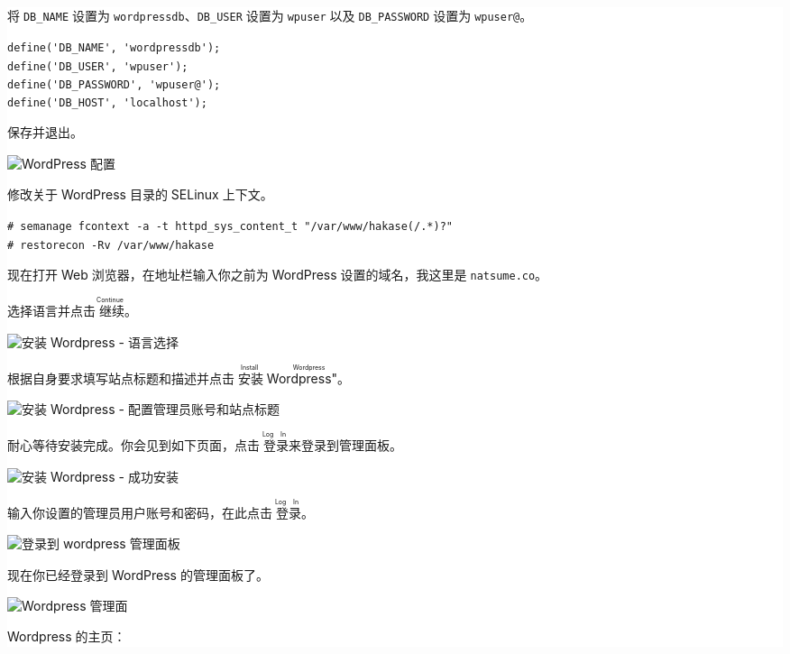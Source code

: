 将 `DB_NAME` 设置为 `wordpressdb`、`DB_USER` 设置为 `wpuser` 以及 `DB_PASSWORD` 设置为 `wpuser@`。



```
define('DB_NAME', 'wordpressdb');
define('DB_USER', 'wpuser');
define('DB_PASSWORD', 'wpuser@');
define('DB_HOST', 'localhost');

```

保存并退出。


![WordPress 配置](/Asserts/Images/album/201703/30/154056dppddtb9umud6mdq.png)


修改关于 WordPress 目录的 SELinux 上下文。



```
# semanage fcontext -a -t httpd_sys_content_t "/var/www/hakase(/.*)?"
# restorecon -Rv /var/www/hakase

```

现在打开 Web 浏览器，在地址栏输入你之前为 WordPress 设置的域名，我这里是 `natsume.co`。


选择语言并点击<ruby> 继续 <rt>  Continue </rt></ruby>。


![安装 Wordpress - 语言选择](/Asserts/Images/album/201703/30/154056j5hezz4rhi5cmnmp.png)


根据自身要求填写站点标题和描述并点击<ruby> 安装 Wordpress <rt>  Install Wordpress </rt></ruby>"。


![安装 Wordpress - 配置管理员账号和站点标题](/Asserts/Images/album/201703/30/154057i41iv4kxfonxavfv.png)


耐心等待安装完成。你会见到如下页面，点击<ruby> 登录 <rt>  Log In </rt></ruby>来登录到管理面板。


![安装 Wordpress - 成功安装](/Asserts/Images/album/201703/30/154057bjxllsxeiuguuufo.png)


输入你设置的管理员用户账号和密码，在此点击<ruby> 登录 <rt>  Log In </rt></ruby>。


![登录到 wordpress 管理面板](/Asserts/Images/album/201703/30/154057tolgpii9kxo3h8gs.png)


现在你已经登录到 WordPress 的管理面板了。


![Wordpress 管理面](/Asserts/Images/album/201703/30/154058d0kk61kzs9qakuy7.png)


Wordpress 的主页：

